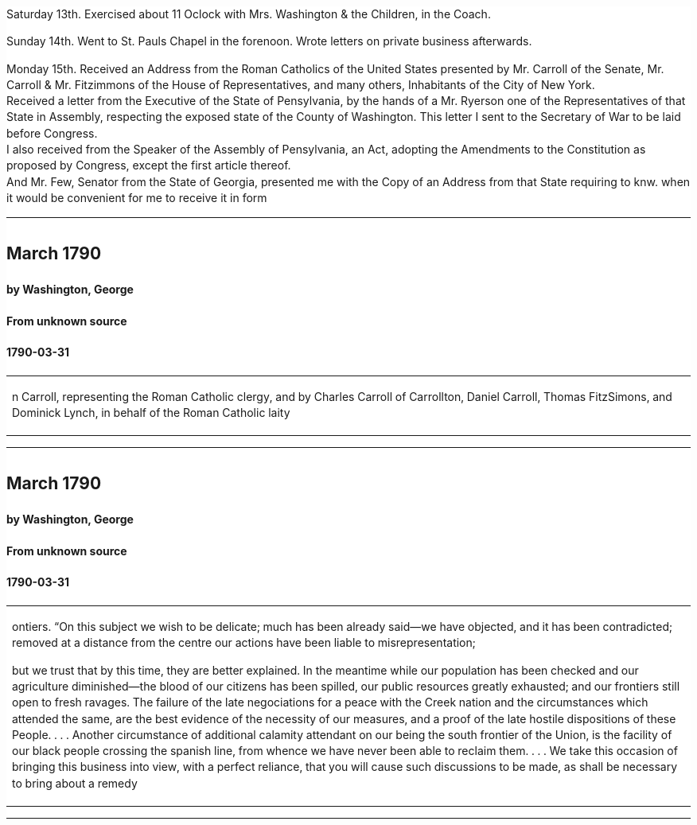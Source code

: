   
Saturday 13th. Exercised about 11 Oclock with Mrs. Washington &amp; the Children, in the Coach.  
  
  
  
  
Sunday 14th. Went to St. Pauls Chapel in the forenoon. Wrote letters on private business afterwards.  
  
  
  
Monday 15th. Received an Address from the Roman Catholics of the United States presented by Mr. Carroll of the Senate, Mr. Carroll &amp; Mr. Fitzimmons of the House of Representatives, and many others, Inhabitants of the City of New York.  
Received a letter from the Executive of the State of Pensylvania, by the hands of a Mr. Ryerson one of the Representatives of that State in Assembly, respecting the exposed state of the County of Washington. This letter I sent to the Secretary of War to be laid before Congress.  
I also received from the Speaker of the Assembly of Pensylvania, an Act, adopting the Amendments to the Constitution as proposed by Congress, except the first article thereof.  
And Mr. Few, Senator from the State of Georgia, presented me with the Copy of an Address from that State requiring to knw. when it would be convenient for me to receive it in form
</td></tr></table>

---

## March 1790

#### by Washington, George

#### From unknown source

#### 1790-03-31

<table style="width: 100%;"><tr><td style="width: 50%">

n Carroll, representing the Roman Catholic clergy, and by Charles Carroll of Carrollton, Daniel Carroll, Thomas FitzSimons, and Dominick Lynch, in behalf of the Roman Catholic laity
</td></tr></table>

---

## March 1790

#### by Washington, George

#### From unknown source

#### 1790-03-31

<table style="width: 100%;"><tr><td style="width: 50%">

ontiers. “On this subject we wish to be delicate; much has been already said—we have objected, and it has been contradicted; removed at a distance from the centre our actions have been liable to misrepresentation;  
  
but we trust that by this time, they are better explained. In the meantime while our population has been checked and our agriculture diminished—the blood of our citizens has been spilled, our public resources greatly exhausted; and our frontiers still open to fresh ravages. The failure of the late negociations for a peace with the Creek nation and the circumstances which attended the same, are the best evidence of the necessity of our measures, and a proof of the late hostile dispositions of these People. . . . Another circumstance of additional calamity attendant on our being the south frontier of the Union, is the facility of our black people crossing the spanish line, from whence we have never been able to reclaim them. . . . We take this occasion of bringing this business into view, with a perfect reliance, that you will cause such discussions to be made, as shall be necessary to bring about a remedy
</td></tr></table>

---